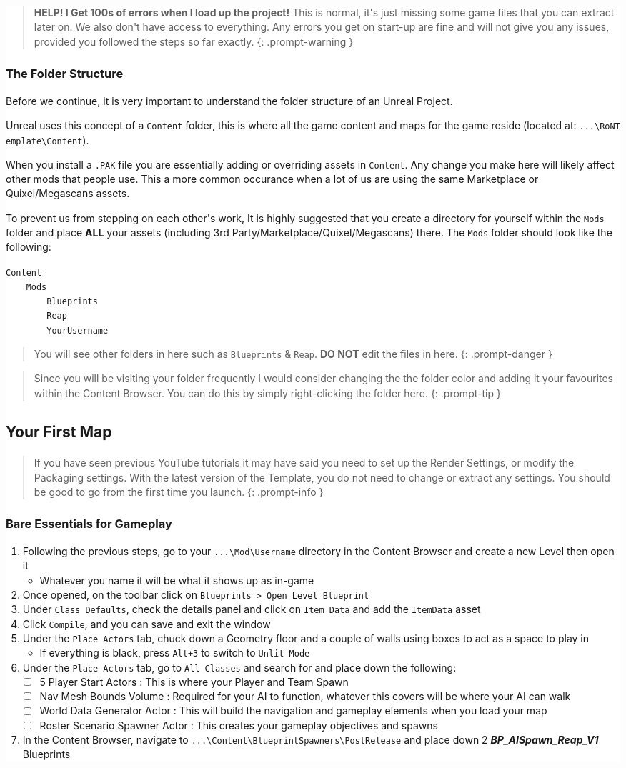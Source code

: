 >**HELP! I Get 100s of errors when I load up the project!**
This is normal, it's just missing some game files that you can extract later on. We also don't have access to everything. Any errors you get on start-up are fine and will not give you any issues, provided you followed the steps so far exactly.
{: .prompt-warning }

### The Folder Structure
Before we continue, it is very important to understand the folder structure of an Unreal Project. 

Unreal uses this concept of a `Content` folder, this is where all the game content and maps for the game reside (located at: `...\RoNTemplate\Content`).

When you install a `.PAK` file you are essentially adding or overriding assets in `Content`. Any change you make here will likely affect other mods that people use. This a more common occurance when a lot of us are using the same Marketplace or Quixel/Megascans assets. 

To prevent us from stepping on each other's work, It is highly suggested that you create a directory for yourself within the `Mods` folder and place **ALL** your assets (including 3rd Party/Marketplace/Quixel/Megascans) there. The `Mods` folder should look like the following:
``` 
Content  
    Mods
        Blueprints
        Reap  
        YourUsername
```
>You will see other folders in here such as `Blueprints` & `Reap`. **DO NOT** edit the files in here.
{: .prompt-danger }

>Since you will be visiting your folder frequently I would consider changing the the folder color and adding it your favourites within the Content Browser. You can do this by simply right-clicking the folder here. 
{: .prompt-tip }


## Your First Map
>If you have seen previous YouTube tutorials it may have said you need to set up the Render Settings, or modify the Packaging settings. With the latest version of the Template, you do not need to change or extract any settings. You should be good to go from the first time you launch.
{: .prompt-info }

### Bare Essentials for Gameplay
1. Following the previous steps, go to your `...\Mod\Username` directory in the Content Browser and create a new Level then open it
    * Whatever you name it will be what it shows up as in-game
2. Once opened, on the toolbar click on `Blueprints > Open Level Blueprint`
3. Under `Class Defaults`, check the details panel and click on `Item Data` and add the `ItemData` asset
4. Click `Compile`, and you can save and exit the window
5. Under the `Place Actors` tab, chuck down a Geometry floor and a couple of walls using boxes to act as a space to play in
    * If everything is black, press `Alt+3` to switch to `Unlit Mode`
6. Under the `Place Actors` tab, go to `All Classes` and search for and place down the following:
    - [ ] 5 Player Start Actors
          : This is where your Player and Team Spawn
    - [ ] Nav Mesh Bounds Volume
          : Required for your AI to function, whatever this covers will be where your AI can walk
    - [ ] World Data Generator Actor
          : This will build the navigation and gameplay elements when you load your map
    - [ ] Roster Scenario Spawner Actor
          : This creates your gameplay objectives and spawns
7. In the Content Browser, navigate to `...\Content\BlueprintSpawners\PostRelease` and place down 2 ***BP_AISpawn_Reap_V1*** Blueprints